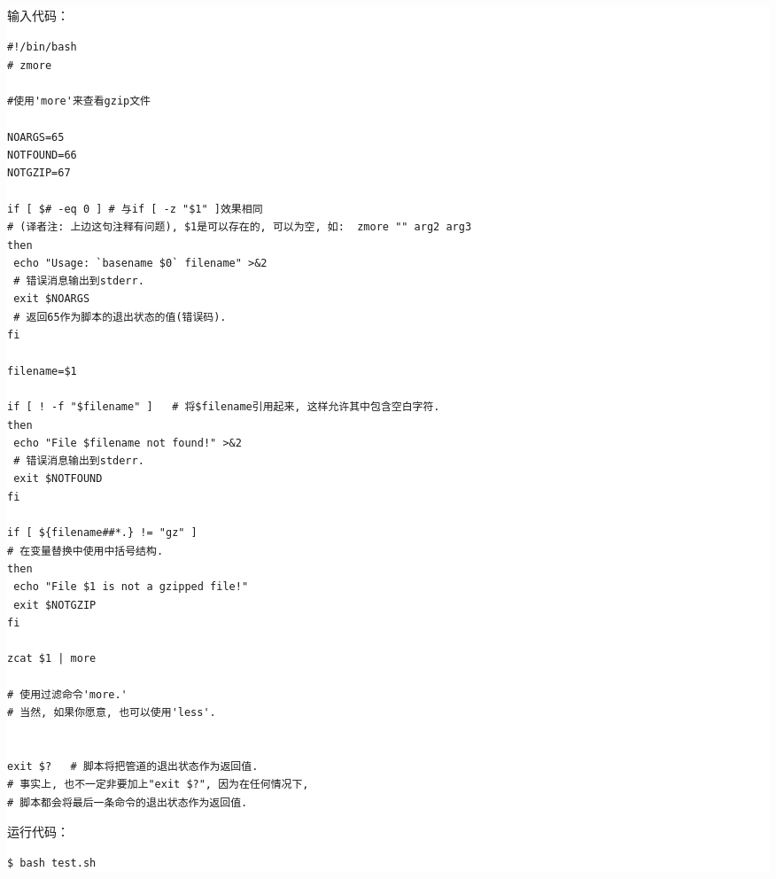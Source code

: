 输入代码：

```
#!/bin/bash
# zmore

#使用'more'来查看gzip文件

NOARGS=65
NOTFOUND=66
NOTGZIP=67

if [ $# -eq 0 ] # 与if [ -z "$1" ]效果相同
# (译者注: 上边这句注释有问题), $1是可以存在的, 可以为空, 如:  zmore "" arg2 arg3
then
 echo "Usage: `basename $0` filename" >&2
 # 错误消息输出到stderr.
 exit $NOARGS
 # 返回65作为脚本的退出状态的值(错误码).
fi  

filename=$1

if [ ! -f "$filename" ]   # 将$filename引用起来, 这样允许其中包含空白字符.
then
 echo "File $filename not found!" >&2
 # 错误消息输出到stderr.
 exit $NOTFOUND
fi  

if [ ${filename##*.} != "gz" ]
# 在变量替换中使用中括号结构.
then
 echo "File $1 is not a gzipped file!"
 exit $NOTGZIP
fi  

zcat $1 | more

# 使用过滤命令'more.'
# 当然, 如果你愿意, 也可以使用'less'.


exit $?   # 脚本将把管道的退出状态作为返回值.
# 事实上, 也不一定非要加上"exit $?", 因为在任何情况下,
# 脚本都会将最后一条命令的退出状态作为返回值.
```

运行代码：

```
$ bash test.sh
```

